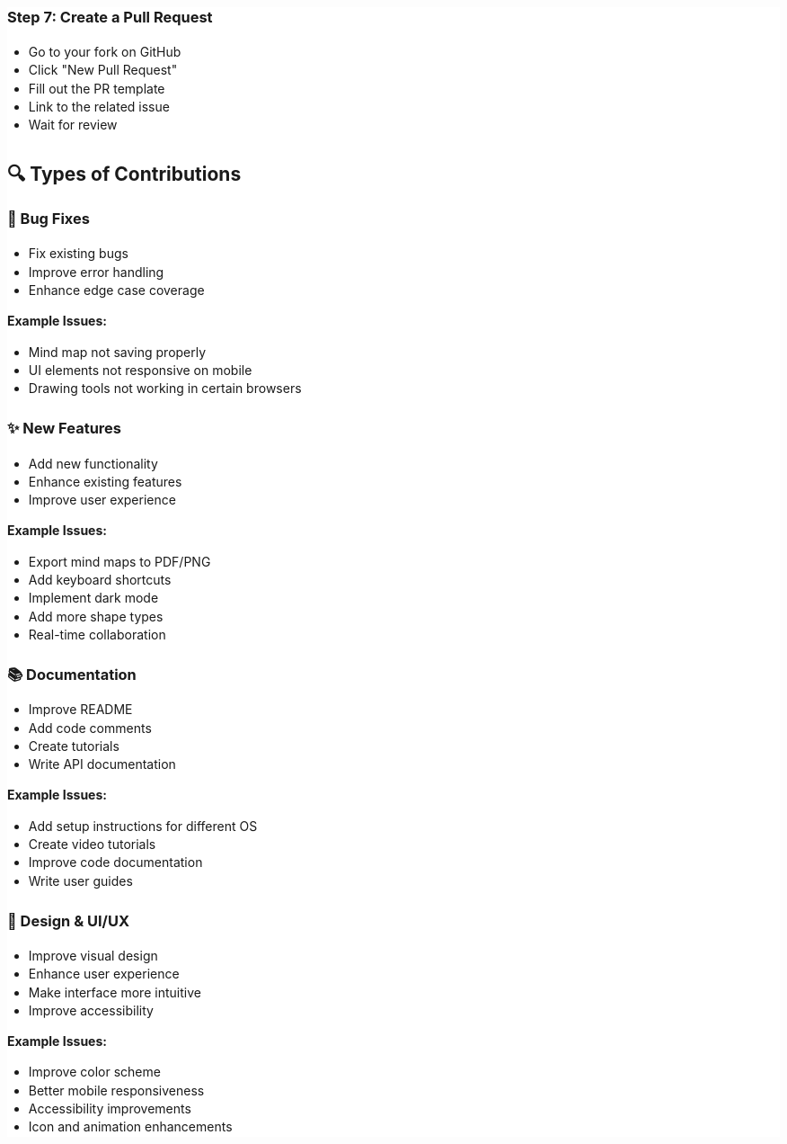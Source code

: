 ### Step 7: Create a Pull Request
- Go to your fork on GitHub
- Click "New Pull Request"
- Fill out the PR template
- Link to the related issue
- Wait for review

## 🔍 Types of Contributions

### 🐛 Bug Fixes
- Fix existing bugs
- Improve error handling
- Enhance edge case coverage

**Example Issues:**
- Mind map not saving properly
- UI elements not responsive on mobile
- Drawing tools not working in certain browsers

### ✨ New Features
- Add new functionality
- Enhance existing features
- Improve user experience

**Example Issues:**
- Export mind maps to PDF/PNG
- Add keyboard shortcuts
- Implement dark mode
- Add more shape types
- Real-time collaboration

### 📚 Documentation
- Improve README
- Add code comments
- Create tutorials
- Write API documentation

**Example Issues:**
- Add setup instructions for different OS
- Create video tutorials
- Improve code documentation
- Write user guides

### 🎨 Design & UI/UX
- Improve visual design
- Enhance user experience
- Make interface more intuitive
- Improve accessibility

**Example Issues:**
- Improve color scheme
- Better mobile responsiveness
- Accessibility improvements
- Icon and animation enhancements
